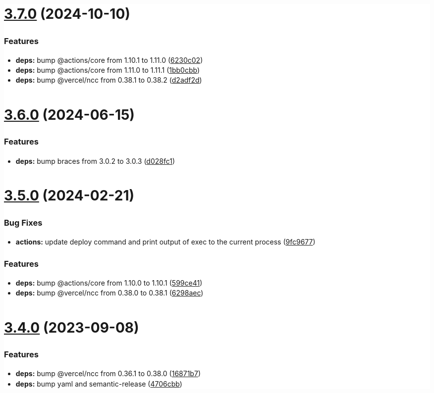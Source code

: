 # [3.7.0](https://github.com/sws2apps/firebase-deployment/compare/v3.6.0...v3.7.0) (2024-10-10)


### Features

* **deps:** bump @actions/core from 1.10.1 to 1.11.0 ([6230c02](https://github.com/sws2apps/firebase-deployment/commit/6230c02c243f2efac1a6327d1b61d6609bc768b8))
* **deps:** bump @actions/core from 1.11.0 to 1.11.1 ([1bb0cbb](https://github.com/sws2apps/firebase-deployment/commit/1bb0cbb6e1915dc223305f1bdeeea23a347cc02d))
* **deps:** bump @vercel/ncc from 0.38.1 to 0.38.2 ([d2adf2d](https://github.com/sws2apps/firebase-deployment/commit/d2adf2d4b0b0a4249b205126d728d412cb191f93))

# [3.6.0](https://github.com/sws2apps/firebase-deployment/compare/v3.5.0...v3.6.0) (2024-06-15)


### Features

* **deps:** bump braces from 3.0.2 to 3.0.3 ([d028fc1](https://github.com/sws2apps/firebase-deployment/commit/d028fc170cc8e897e9058b69416fc20e5cac7af0))

# [3.5.0](https://github.com/sws2apps/firebase-deployment/compare/v3.4.0...v3.5.0) (2024-02-21)


### Bug Fixes

* **actions:** update deploy command and print output of exec to the current process ([9fc9677](https://github.com/sws2apps/firebase-deployment/commit/9fc9677af3e7f9623195fc9bd4f1bef1e6308012))


### Features

* **deps:** bump @actions/core from 1.10.0 to 1.10.1 ([599ce41](https://github.com/sws2apps/firebase-deployment/commit/599ce4107648a1dced302c4eb5951616c82807d3))
* **deps:** bump @vercel/ncc from 0.38.0 to 0.38.1 ([6298aec](https://github.com/sws2apps/firebase-deployment/commit/6298aec72d57091317d8f395a15e1b05544817c9))

# [3.4.0](https://github.com/sws2apps/firebase-deployment/compare/v3.3.0...v3.4.0) (2023-09-08)


### Features

* **deps:** bump @vercel/ncc from 0.36.1 to 0.38.0 ([16871b7](https://github.com/sws2apps/firebase-deployment/commit/16871b7fdefabab90c6da8eed382a0aeb4728ae0))
* **deps:** bump yaml and semantic-release ([4706cbb](https://github.com/sws2apps/firebase-deployment/commit/4706cbb29d9f2c19638ad525c1a418e0a5225537))
